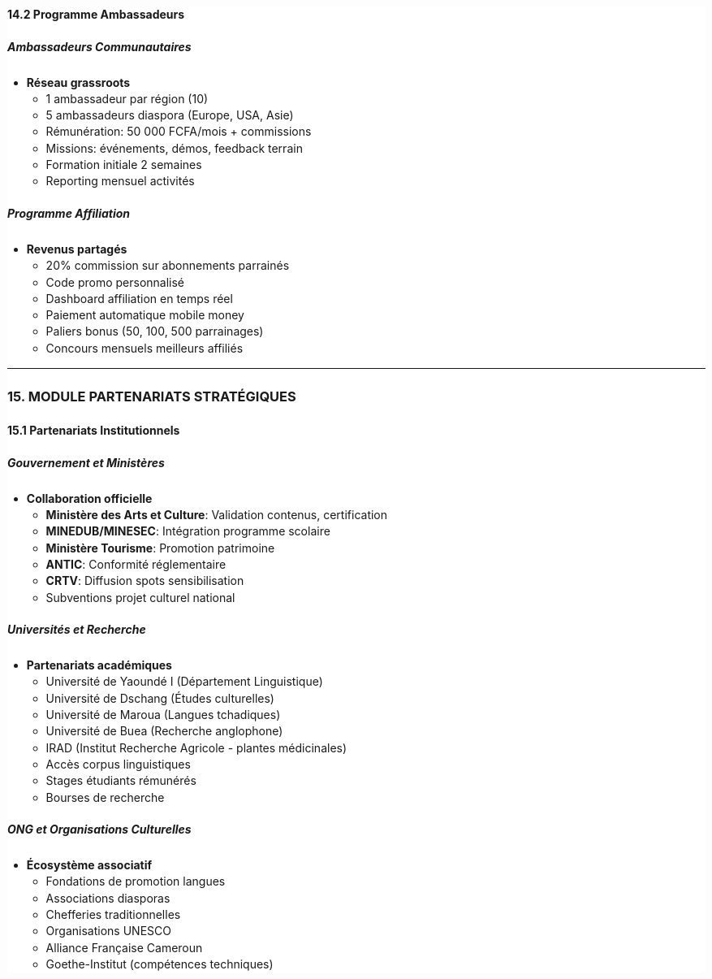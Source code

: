 #### 14.2 Programme Ambassadeurs

##### Ambassadeurs Communautaires
- **Réseau grassroots**
  - 1 ambassadeur par région (10)
  - 5 ambassadeurs diaspora (Europe, USA, Asie)
  - Rémunération: 50 000 FCFA/mois + commissions
  - Missions: événements, démos, feedback terrain
  - Formation initiale 2 semaines
  - Reporting mensuel activités

##### Programme Affiliation
- **Revenus partagés**
  - 20% commission sur abonnements parrainés
  - Code promo personnalisé
  - Dashboard affiliation en temps réel
  - Paiement automatique mobile money
  - Paliers bonus (50, 100, 500 parrainages)
  - Concours mensuels meilleurs affiliés

---

### 15. MODULE PARTENARIATS STRATÉGIQUES

#### 15.1 Partenariats Institutionnels

##### Gouvernement et Ministères
- **Collaboration officielle**
  - **Ministère des Arts et Culture**: Validation contenus, certification
  - **MINEDUB/MINESEC**: Intégration programme scolaire
  - **Ministère Tourisme**: Promotion patrimoine
  - **ANTIC**: Conformité réglementaire
  - **CRTV**: Diffusion spots sensibilisation
  - Subventions projet culturel national

##### Universités et Recherche
- **Partenariats académiques**
  - Université de Yaoundé I (Département Linguistique)
  - Université de Dschang (Études culturelles)
  - Université de Maroua (Langues tchadiques)
  - Université de Buea (Recherche anglophone)
  - IRAD (Institut Recherche Agricole - plantes médicinales)
  - Accès corpus linguistiques
  - Stages étudiants rémunérés
  - Bourses de recherche

##### ONG et Organisations Culturelles
- **Écosystème associatif**
  - Fondations de promotion langues
  - Associations diasporas
  - Chefferies traditionnelles
  - Organisations UNESCO
  - Alliance Française Cameroun
  - Goethe-Institut (compétences techniques)
